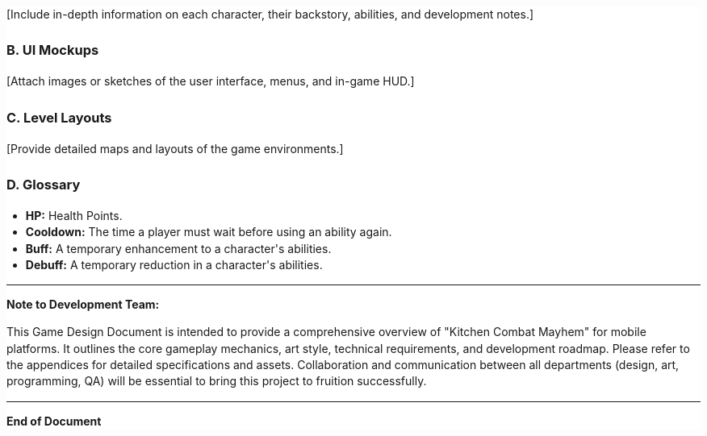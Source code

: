 [Include in-depth information on each character, their backstory, abilities, and development notes.]

### B. UI Mockups

[Attach images or sketches of the user interface, menus, and in-game HUD.]

### C. Level Layouts

[Provide detailed maps and layouts of the game environments.]

### D. Glossary

- **HP:** Health Points.
- **Cooldown:** The time a player must wait before using an ability again.
- **Buff:** A temporary enhancement to a character's abilities.
- **Debuff:** A temporary reduction in a character's abilities.

---

**Note to Development Team:**

This Game Design Document is intended to provide a comprehensive overview of "Kitchen Combat Mayhem" for mobile platforms. It outlines the core gameplay mechanics, art style, technical requirements, and development roadmap. Please refer to the appendices for detailed specifications and assets. Collaboration and communication between all departments (design, art, programming, QA) will be essential to bring this project to fruition successfully.

---

**End of Document**
